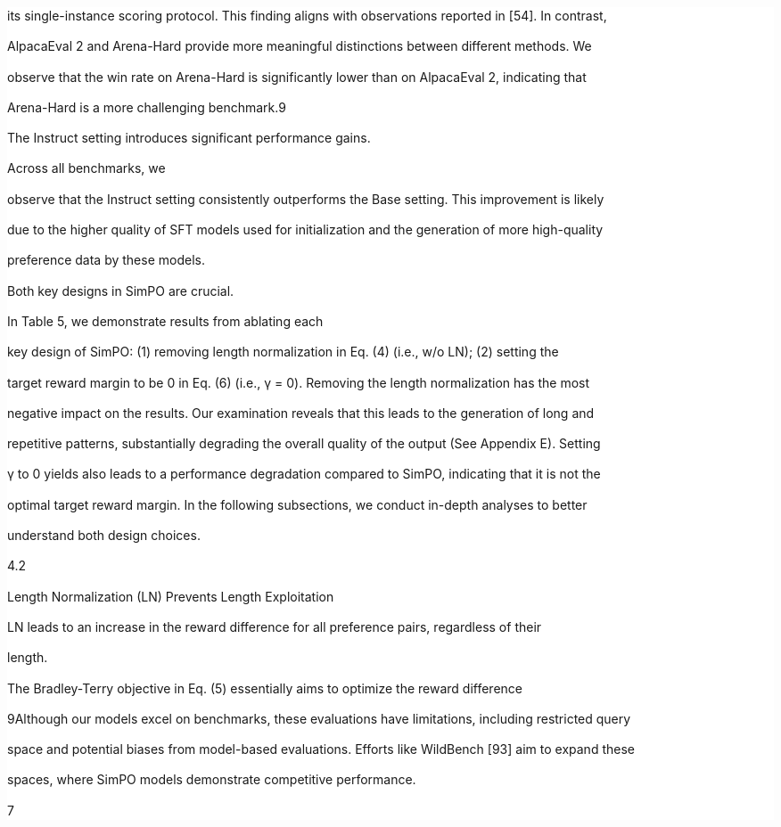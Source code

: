 its single-instance scoring protocol. This finding aligns with observations reported in [54]. In contrast,

AlpacaEval 2 and Arena-Hard provide more meaningful distinctions between different methods. We

observe that the win rate on Arena-Hard is significantly lower than on AlpacaEval 2, indicating that

Arena-Hard is a more challenging benchmark.9

The Instruct setting introduces significant performance gains.

Across all benchmarks, we

observe that the Instruct setting consistently outperforms the Base setting. This improvement is likely

due to the higher quality of SFT models used for initialization and the generation of more high-quality

preference data by these models.

Both key designs in SimPO are crucial.

In Table 5, we demonstrate results from ablating each

key design of SimPO: (1) removing length normalization in Eq. (4) (i.e., w/o LN); (2) setting the

target reward margin to be 0 in Eq. (6) (i.e., γ = 0). Removing the length normalization has the most

negative impact on the results. Our examination reveals that this leads to the generation of long and

repetitive patterns, substantially degrading the overall quality of the output (See Appendix E). Setting

γ to 0 yields also leads to a performance degradation compared to SimPO, indicating that it is not the

optimal target reward margin. In the following subsections, we conduct in-depth analyses to better

understand both design choices.

4.2

Length Normalization (LN) Prevents Length Exploitation

LN leads to an increase in the reward difference for all preference pairs, regardless of their

length.

The Bradley-Terry objective in Eq. (5) essentially aims to optimize the reward difference

9Although our models excel on benchmarks, these evaluations have limitations, including restricted query

space and potential biases from model-based evaluations. Efforts like WildBench [93] aim to expand these

spaces, where SimPO models demonstrate competitive performance.

7
